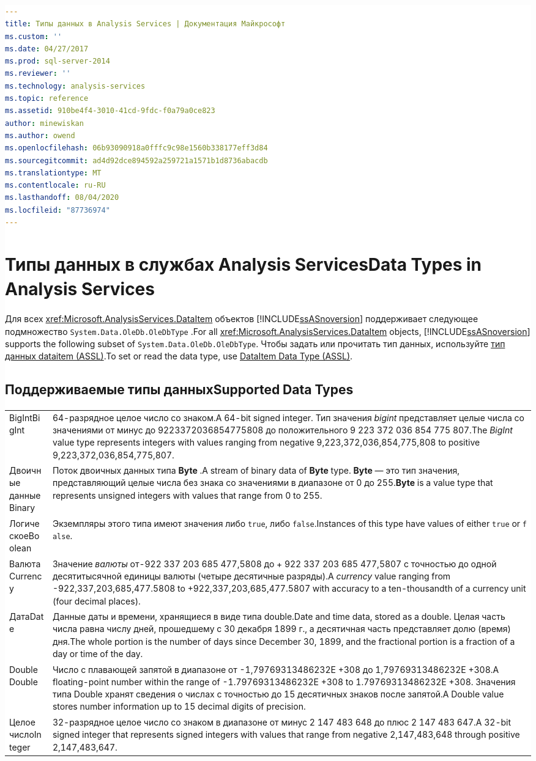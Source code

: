 ```yaml
---
title: Типы данных в Analysis Services | Документация Майкрософт
ms.custom: ''
ms.date: 04/27/2017
ms.prod: sql-server-2014
ms.reviewer: ''
ms.technology: analysis-services
ms.topic: reference
ms.assetid: 910be4f4-3010-41cd-9fdc-f0a79a0ce823
author: minewiskan
ms.author: owend
ms.openlocfilehash: 06b93090918a0fffc9c98e1560b338177eff3d84
ms.sourcegitcommit: ad4d92dce894592a259721a1571b1d8736abacdb
ms.translationtype: MT
ms.contentlocale: ru-RU
ms.lasthandoff: 08/04/2020
ms.locfileid: "87736974"
---
```

# <a name="data-types-in-analysis-services"></a><span data-ttu-id="e633f-102">Типы данных в службах Analysis Services</span><span class="sxs-lookup"><span data-stu-id="e633f-102">Data Types in Analysis Services</span></span>
  <span data-ttu-id="e633f-103">Для всех <xref:Microsoft.AnalysisServices.DataItem> объектов [!INCLUDE[ssASnoversion](../../../includes/ssasnoversion-md.md)] поддерживает следующее подмножество `System.Data.OleDb.OleDbType` .</span><span class="sxs-lookup"><span data-stu-id="e633f-103">For all <xref:Microsoft.AnalysisServices.DataItem> objects, [!INCLUDE[ssASnoversion](../../../includes/ssasnoversion-md.md)] supports the following subset of `System.Data.OleDb.OleDbType`.</span></span> <span data-ttu-id="e633f-104">Чтобы задать или прочитать тип данных, используйте [тип данных dataitem &#40;ASSL&#41;](https://docs.microsoft.com/bi-reference/assl/data-type/dataitem-data-type-assl).</span><span class="sxs-lookup"><span data-stu-id="e633f-104">To set or read the data type, use [DataItem Data Type &#40;ASSL&#41;](https://docs.microsoft.com/bi-reference/assl/data-type/dataitem-data-type-assl).</span></span>  
  
## <a name="supported-data-types"></a><span data-ttu-id="e633f-105">Поддерживаемые типы данных</span><span class="sxs-lookup"><span data-stu-id="e633f-105">Supported Data Types</span></span>  
  
|||  
|-|-|  
|<span data-ttu-id="e633f-106">BigInt</span><span class="sxs-lookup"><span data-stu-id="e633f-106">BigInt</span></span>|<span data-ttu-id="e633f-107">64-разрядное целое число со знаком.</span><span class="sxs-lookup"><span data-stu-id="e633f-107">A 64-bit signed integer.</span></span> <span data-ttu-id="e633f-108">Тип значения *bigint* представляет целые числа со значениями от минус до 9223372036854775808 до положительного 9 223 372 036 854 775 807.</span><span class="sxs-lookup"><span data-stu-id="e633f-108">The *BigInt* value type represents integers with values ranging from negative 9,223,372,036,854,775,808 to positive 9,223,372,036,854,775,807.</span></span>|  
|<span data-ttu-id="e633f-109">Двоичные данные</span><span class="sxs-lookup"><span data-stu-id="e633f-109">Binary</span></span>|<span data-ttu-id="e633f-110">Поток двоичных данных типа **Byte** .</span><span class="sxs-lookup"><span data-stu-id="e633f-110">A stream of binary data of **Byte** type.</span></span> <span data-ttu-id="e633f-111">**Byte** — это тип значения, представляющий целые числа без знака со значениями в диапазоне от 0 до 255.</span><span class="sxs-lookup"><span data-stu-id="e633f-111">**Byte** is a value type that represents unsigned integers with values that range from 0 to 255.</span></span>|  
|<span data-ttu-id="e633f-112">Логическое</span><span class="sxs-lookup"><span data-stu-id="e633f-112">Boolean</span></span>|<span data-ttu-id="e633f-113">Экземпляры этого типа имеют значения либо `true`, либо `false`.</span><span class="sxs-lookup"><span data-stu-id="e633f-113">Instances of this type have values of either `true` or `false`.</span></span>|  
|<span data-ttu-id="e633f-114">Валюта</span><span class="sxs-lookup"><span data-stu-id="e633f-114">Currency</span></span>|<span data-ttu-id="e633f-115">Значение *валюты* от-922 337 203 685 477,5808 до + 922 337 203 685 477,5807 с точностью до одной десятитысячной единицы валюты (четыре десятичные разряды).</span><span class="sxs-lookup"><span data-stu-id="e633f-115">A *currency* value ranging from -922,337,203,685,477.5808 to +922,337,203,685,477.5807 with accuracy to a ten-thousandth of a currency unit (four decimal places).</span></span>|  
|<span data-ttu-id="e633f-116">Дата</span><span class="sxs-lookup"><span data-stu-id="e633f-116">Date</span></span>|<span data-ttu-id="e633f-117">Данные даты и времени, хранящиеся в виде типа double.</span><span class="sxs-lookup"><span data-stu-id="e633f-117">Date and time data, stored as a double.</span></span> <span data-ttu-id="e633f-118">Целая часть числа равна числу дней, прошедшему с 30 декабря 1899 г., а десятичная часть представляет долю (время) дня.</span><span class="sxs-lookup"><span data-stu-id="e633f-118">The whole portion is the number of days since December 30, 1899, and the fractional portion is a fraction of a day or time of the day.</span></span>|  
|<span data-ttu-id="e633f-119">Double</span><span class="sxs-lookup"><span data-stu-id="e633f-119">Double</span></span>|<span data-ttu-id="e633f-120">Число с плавающей запятой в диапазоне от -1,79769313486232E +308 до 1,79769313486232E +308.</span><span class="sxs-lookup"><span data-stu-id="e633f-120">A floating-point number within the range of -1.79769313486232E +308 to 1.79769313486232E +308.</span></span> <span data-ttu-id="e633f-121">Значения типа Double хранят сведения о числах с точностью до 15 десятичных знаков после запятой.</span><span class="sxs-lookup"><span data-stu-id="e633f-121">A Double value stores number information up to 15 decimal digits of precision.</span></span>|  
|<span data-ttu-id="e633f-122">Целое число</span><span class="sxs-lookup"><span data-stu-id="e633f-122">Integer</span></span>|<span data-ttu-id="e633f-123">32-разрядное целое число со знаком в диапазоне от минус 2 147 483 648 до плюс 2 147 483 647.</span><span class="sxs-lookup"><span data-stu-id="e633f-123">A 32-bit signed integer that represents signed integers with values that range from negative 2,147,483,648 through positive 2,147,483,647.</span></span>|  